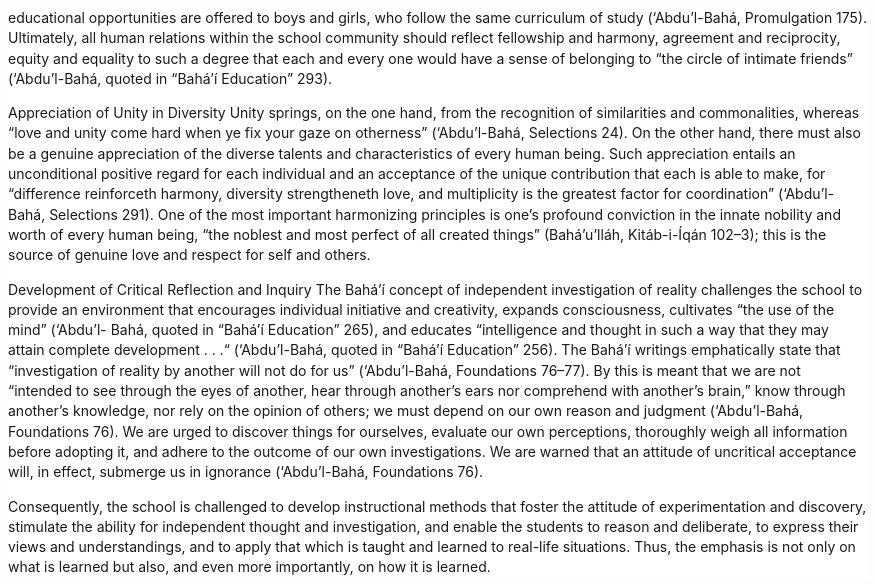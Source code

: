 educational opportunities are offered to boys and girls, who follow the same curriculum of study (‘Abdu’l-Bahá,
Promulgation 175). Ultimately, all human relations within the school community should reflect fellowship and
harmony, agreement and reciprocity, equity and equality to such a degree that each and every one would have a
sense of belonging to “the circle of intimate friends” (‘Abdu’l-Bahá, quoted in “Bahá’í Education” 293).

Appreciation of Unity in Diversity
Unity springs, on the one hand, from the recognition of similarities and commonalities, whereas “love and unity
come hard when ye fix your gaze on otherness” (‘Abdu’l-Bahá, Selections 24). On the other hand, there must also be
a genuine appreciation of the diverse talents and characteristics of every human being. Such appreciation entails an
unconditional positive regard for each individual and an acceptance of the unique contribution that each is able to
make, for “difference reinforceth harmony, diversity strengtheneth love, and multiplicity is the greatest factor for
coordination” (‘Abdu’l-Bahá, Selections 291). One of the most important harmonizing principles is one’s profound
conviction in the innate nobility and worth of every human being, “the noblest and most perfect of all created
things” (Bahá’u’lláh, Kitáb-i-Íqán 102–3); this is the source of genuine love and respect for self and others.

Development of Critical Reflection and Inquiry
The Bahá’í concept of independent investigation of reality challenges the school to provide an environment that
encourages individual initiative and creativity, expands consciousness, cultivates “the use of the mind” (‘Abdu’l-
Bahá, quoted in “Bahá’í Education” 265), and educates “intelligence and thought in such a way that they may attain
complete development . . .“ (‘Abdu’l-Bahá, quoted in “Bahá’í Education” 256). The Bahá’í writings emphatically
state that “investigation of reality by another will not do for us” (‘Abdu’l-Bahá, Foundations 76–77). By this is
meant that we are not “intended to see through the eyes of another, hear through another’s ears nor comprehend with
another’s brain,” know through another’s knowledge, nor rely on the opinion of others; we must depend on our own
reason and judgment (‘Abdu’l-Bahá, Foundations 76). We are urged to discover things for ourselves, evaluate our
own perceptions, thoroughly weigh all information before adopting it, and adhere to the outcome of our own
investigations. We are warned that an attitude of uncritical acceptance will, in effect, submerge us in ignorance
(‘Abdu’l-Bahá, Foundations 76).

Consequently, the school is challenged to develop instructional methods that foster the attitude of
experimentation and discovery, stimulate the ability for independent thought and investigation, and enable the
students to reason and deliberate, to express their views and understandings, and to apply that which is taught and
learned to real-life situations. Thus, the emphasis is not only on what is learned but also, and even more importantly,
on how it is learned.
